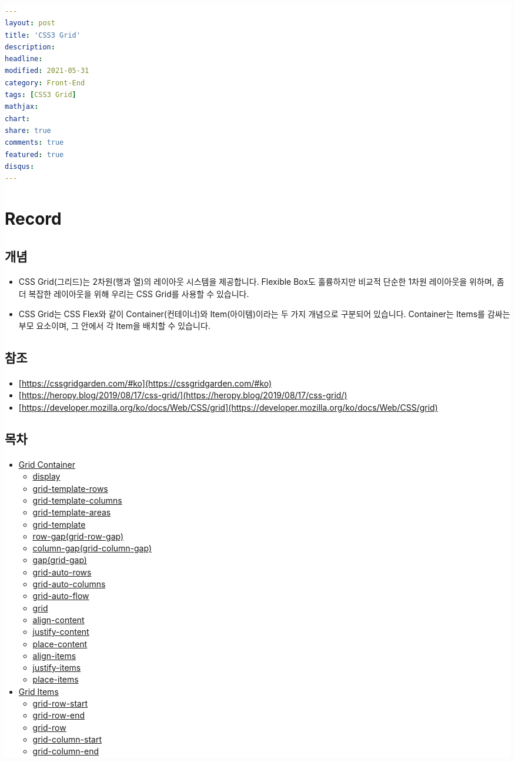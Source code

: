 ```yaml
---
layout: post
title: 'CSS3 Grid'
description:
headline:
modified: 2021-05-31
category: Front-End
tags: [CSS3 Grid]
mathjax:
chart:
share: true
comments: true
featured: true
disqus:
---
```


# Record

## 개념

-   CSS Grid(그리드)는 2차원(행과 열)의 레이아웃 시스템을 제공합니다.
    Flexible Box도 훌륭하지만 비교적 단순한 1차원 레이아웃을 위하며, 좀 더 복잡한 레이아웃을 위해 우리는 CSS Grid를 사용할 수 있습니다.

-   CSS Grid는 CSS Flex와 같이 Container(컨테이너)와 Item(아이템)이라는 두 가지 개념으로 구분되어 있습니다.
    Container는 Items를 감싸는 부모 요소이며, 그 안에서 각 Item을 배치할 수 있습니다.

## 참조

-   [https://cssgridgarden.com/#ko](https://cssgridgarden.com/#ko)
-   [https://heropy.blog/2019/08/17/css-grid/](https://heropy.blog/2019/08/17/css-grid/)
-   [https://developer.mozilla.org/ko/docs/Web/CSS/grid](https://developer.mozilla.org/ko/docs/Web/CSS/grid)

## 목차

-   [Grid Container](#grid-Container)
    -   [display](#display)
    -   [grid-template-rows](#grid-template-rows)
    -   [grid-template-columns](#grid-template-columns)
    -   [grid-template-areas](#grid-template-areas)
    -   [grid-template](#grid-template)
    -   [row-gap(grid-row-gap)](#row-gap)
    -   [column-gap(grid-column-gap)](#column-gap)
    -   [gap(grid-gap)](#gap)
    -   [grid-auto-rows](#grid-auto-rows)
    -   [grid-auto-columns](#grid-auto-columns)
    -   [grid-auto-flow](#grid-auto-flow)
    -   [grid](#grid)
    -   [align-content](#align-content)
    -   [justify-content](#justify-content)
    -   [place-content](#place-content)
    -   [align-items](#align-items)
    -   [justify-items](#justify-items)
    -   [place-items](#place-items)
-   [Grid Items](#grid-Items)
    -   [grid-row-start](#grid-row-start)
    -   [grid-row-end](#grid-row-end)
    -   [grid-row](#grid-row)
    -   [grid-column-start](#grid-column-start)
    -   [grid-column-end](#grid-column-end)